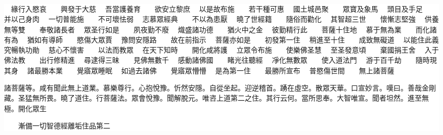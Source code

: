 　緣行入愍哀　　興發于大慈
　吾當護養育　　欲安立黎庶
　以是故布施　　若干種可惠
　國土城邑聚　　眾寶及象馬
　頭目及手足　　并以己身肉
　一切普能施　　不可壞怯弱
　志慕眾經典　　不以為患厭
　曉了世經籍　　隨俗而勸化
　其智超三世　　懷慚志堅強
　供養無等雙　　奉敬諸長者
　眾圣行如是　　夙夜勤不廢
　熾盛諸功德　　猶火中之金
　彼勤精行此　　菩薩十住地
　慕于無為業　　而化諸有為
　猶如有導師　　愍傷大眾賈
　豫問安隱路　　故在前指示
　菩薩亦如是　　初發第一住
　稍進至十住　　成致無礙道
　以能住此義　　究暢執功勛
　慈心不懷害　　以法而教眾
　在天下知時　　開化咸將護
　立眾令布施　　使樂佛圣慧
　至圣發意頃　　棄國捐王舍
　入于佛法教　　出行修精進
　尋逮得三昧　　見佛無數千
　感動諸佛國　　睹光往聽經
　凈化無數眾　　使入道法門
　游于百千劫　　隨時現其身
　諸最勝本業　　覺寤眾睡眠
　如過去諸佛　　覺寤眾懵懵
　是為第一住　　最勝所宣布
　普愍傷世間　　無上諸菩薩　

諸菩薩等。咸有聞此無上道業。慕樂尊行。心抱悅豫。忻然安隱。自從坐起。迎逆稽首。踴在虛空。散眾天華。口宣妙言。嘆曰。善哉金剛藏。圣猛無所畏。曉了道住。行菩薩法。眾會悅豫。聞解脫元。唯咨上道第二之住。其行云何。當所思奉。大智唯宣。聞者坦然。進至無極。開化眾生

　　漸備一切智德經離垢住品第二
